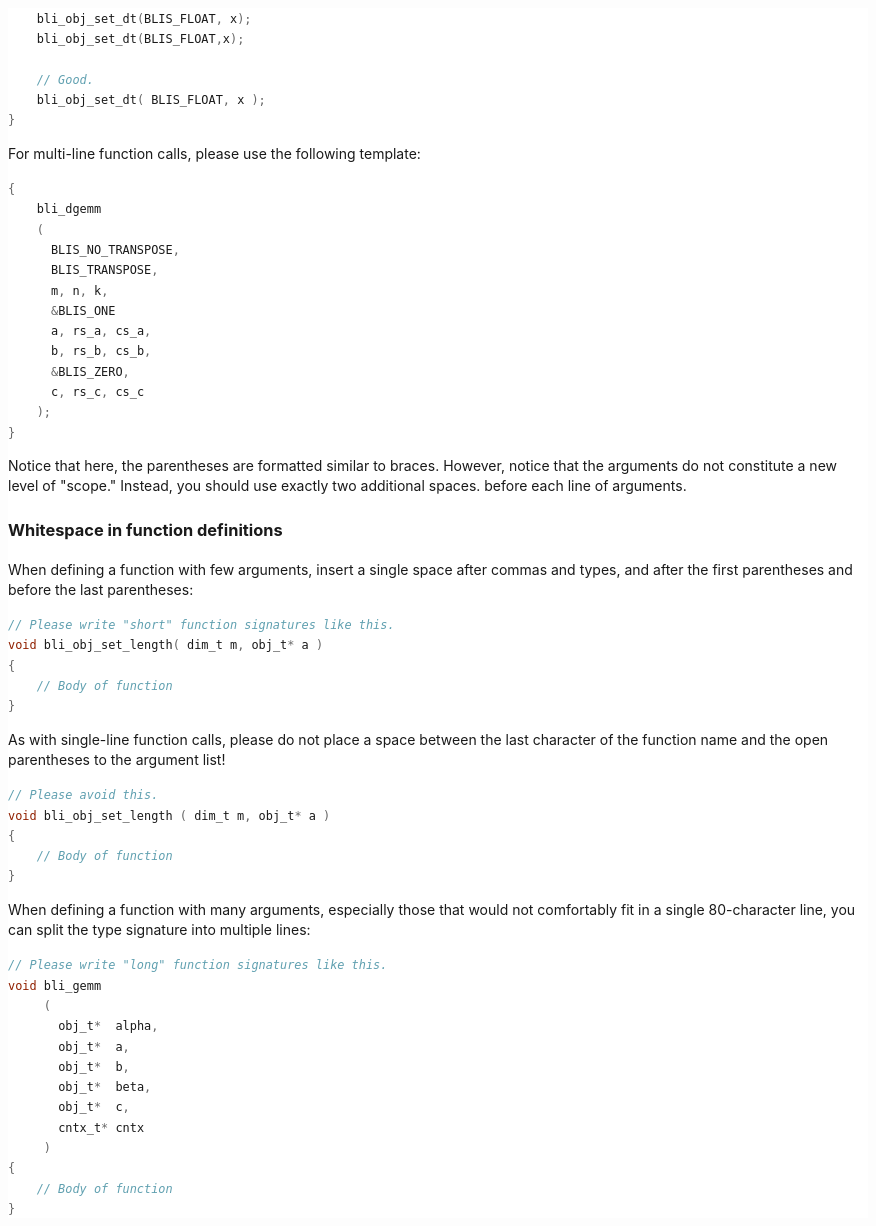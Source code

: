```c
    bli_obj_set_dt(BLIS_FLOAT, x);
    bli_obj_set_dt(BLIS_FLOAT,x);

    // Good.
    bli_obj_set_dt( BLIS_FLOAT, x );
}
```
For multi-line function calls, please use the following template:
```c
{
    bli_dgemm
    (
      BLIS_NO_TRANSPOSE,
      BLIS_TRANSPOSE,
      m, n, k,
      &BLIS_ONE
      a, rs_a, cs_a,
      b, rs_b, cs_b,
      &BLIS_ZERO,
      c, rs_c, cs_c
    );
}
```
Notice that here, the parentheses are formatted similar to braces. However, notice that the arguments do not constitute a new level of "scope." Instead, you should use exactly two additional spaces. before each line of arguments.

### Whitespace in function definitions

When defining a function with few arguments, insert a single space after commas and types, and after the first parentheses and before the last parentheses:
```c
// Please write "short" function signatures like this.
void bli_obj_set_length( dim_t m, obj_t* a )
{
    // Body of function
}
```
As with single-line function calls, please do not place a space between the last character of the function name and the open parentheses to the argument list!
```c
// Please avoid this.
void bli_obj_set_length ( dim_t m, obj_t* a )
{
    // Body of function
}
```
When defining a function with many arguments, especially those that would not comfortably fit in a single 80-character line, you can split the type signature into multiple lines:
```c
// Please write "long" function signatures like this.
void bli_gemm
     (
       obj_t*  alpha,
       obj_t*  a,
       obj_t*  b,
       obj_t*  beta,
       obj_t*  c,
       cntx_t* cntx
     )
{
    // Body of function
}
```